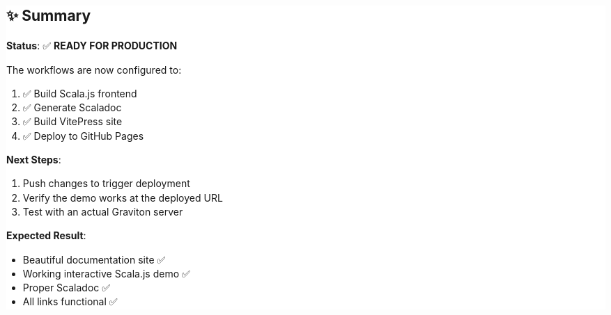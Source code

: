 ## ✨ Summary

**Status**: ✅ **READY FOR PRODUCTION**

The workflows are now configured to:
1. ✅ Build Scala.js frontend
2. ✅ Generate Scaladoc
3. ✅ Build VitePress site
4. ✅ Deploy to GitHub Pages

**Next Steps**:
1. Push changes to trigger deployment
2. Verify the demo works at the deployed URL
3. Test with an actual Graviton server

**Expected Result**:
- Beautiful documentation site ✅
- Working interactive Scala.js demo ✅
- Proper Scaladoc ✅
- All links functional ✅
